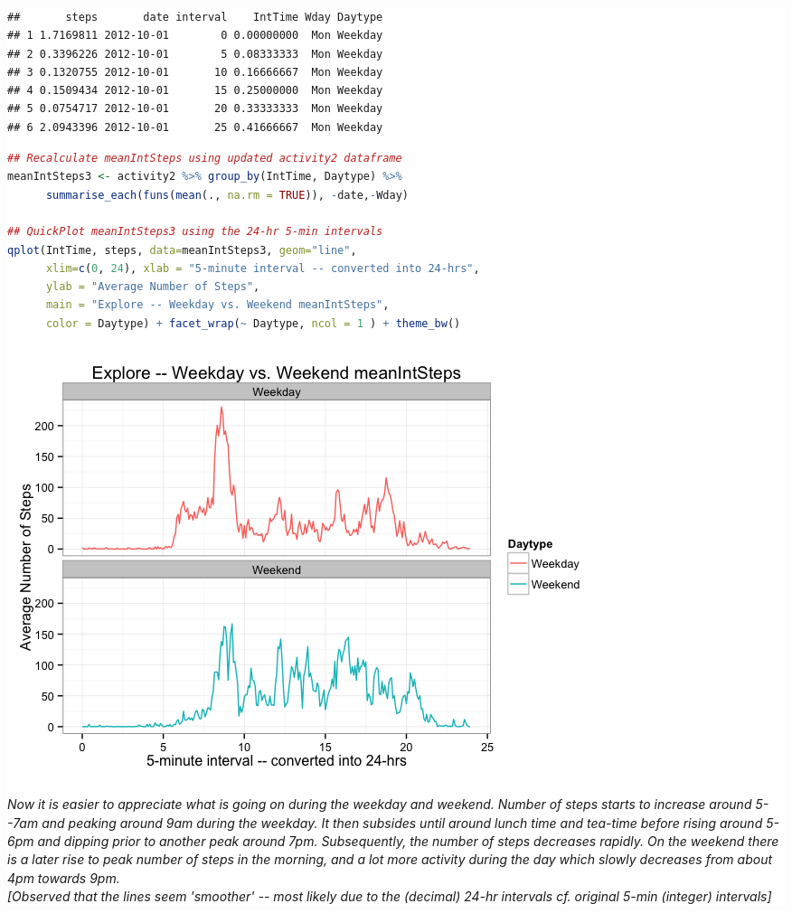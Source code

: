 ```
##       steps       date interval    IntTime Wday Daytype
## 1 1.7169811 2012-10-01        0 0.00000000  Mon Weekday
## 2 0.3396226 2012-10-01        5 0.08333333  Mon Weekday
## 3 0.1320755 2012-10-01       10 0.16666667  Mon Weekday
## 4 0.1509434 2012-10-01       15 0.25000000  Mon Weekday
## 5 0.0754717 2012-10-01       20 0.33333333  Mon Weekday
## 6 2.0943396 2012-10-01       25 0.41666667  Mon Weekday
```

```r
## Recalculate meanIntSteps using updated activity2 dataframe  
meanIntSteps3 <- activity2 %>% group_by(IntTime, Daytype) %>% 
      summarise_each(funs(mean(., na.rm = TRUE)), -date,-Wday)

## QuickPlot meanIntSteps3 using the 24-hr 5-min intervals
qplot(IntTime, steps, data=meanIntSteps3, geom="line", 
      xlim=c(0, 24), xlab = "5-minute interval -- converted into 24-hrs", 
      ylab = "Average Number of Steps", 
      main = "Explore -- Weekday vs. Weekend meanIntSteps",
      color = Daytype) + facet_wrap(~ Daytype, ncol = 1 ) + theme_bw()
```

![](PA1_template_files/figure-html/unnamed-chunk-23-1.png) 

*Now it is easier to appreciate what is going on during the weekday and weekend. Number of steps starts to increase around 5--7am and peaking around 9am during the weekday. It then subsides until around lunch time and tea-time before rising around 5-6pm and dipping prior to another peak around 7pm. Subsequently, the number of steps decreases rapidly. On the weekend there is a later rise to peak number of steps in the morning, and a lot more activity during the day which slowly decreases from about 4pm towards 9pm.*  
*[Observed that the lines seem 'smoother' -- most likely due to the (decimal) 24-hr intervals cf. original 5-min (integer) intervals]*    
